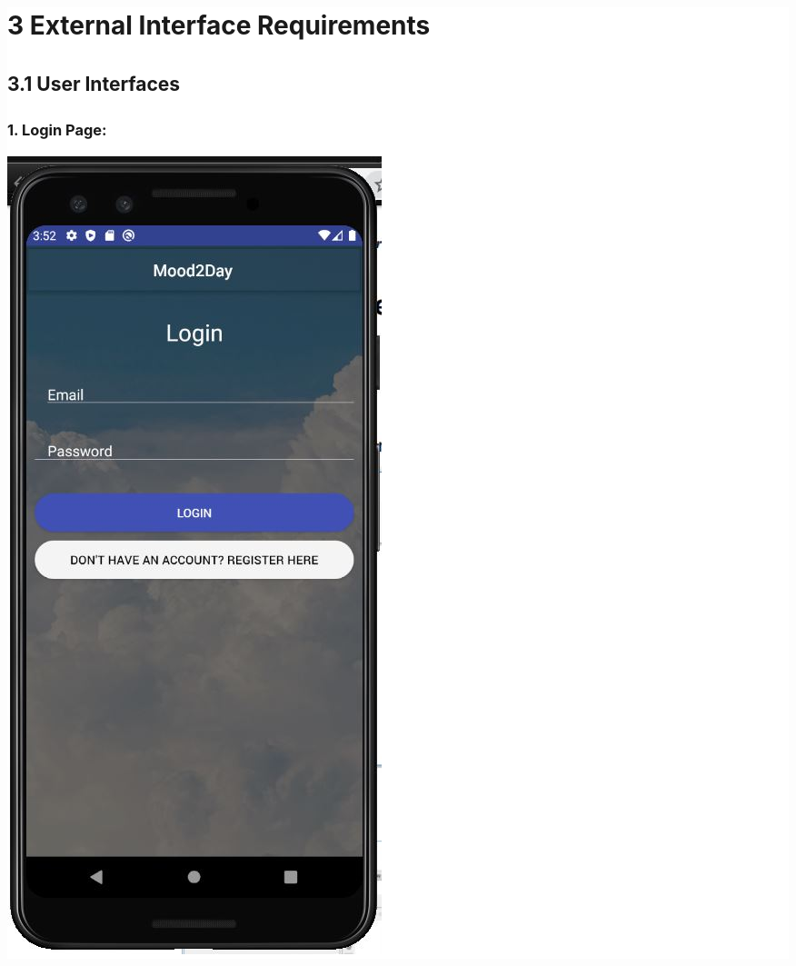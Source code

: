 # 3 External Interface Requirements #

## 3.1 User Interfaces ##

### 1. Login Page:
<img src="assets/app-images/login.JPG" />
